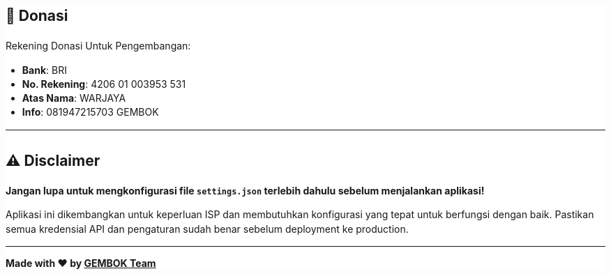 ## 🙏 Donasi

Rekening Donasi Untuk Pengembangan:
- **Bank**: BRI
- **No. Rekening**: 4206 01 003953 531
- **Atas Nama**: WARJAYA
- **Info**: 081947215703 GEMBOK

---

## ⚠️ Disclaimer

**Jangan lupa untuk mengkonfigurasi file `settings.json` terlebih dahulu sebelum menjalankan aplikasi!**

Aplikasi ini dikembangkan untuk keperluan ISP dan membutuhkan konfigurasi yang tepat untuk berfungsi dengan baik. Pastikan semua kredensial API dan pengaturan sudah benar sebelum deployment ke production.

---

**Made with ❤️ by [GEMBOK Team](https://github.com/alijayanet)**

